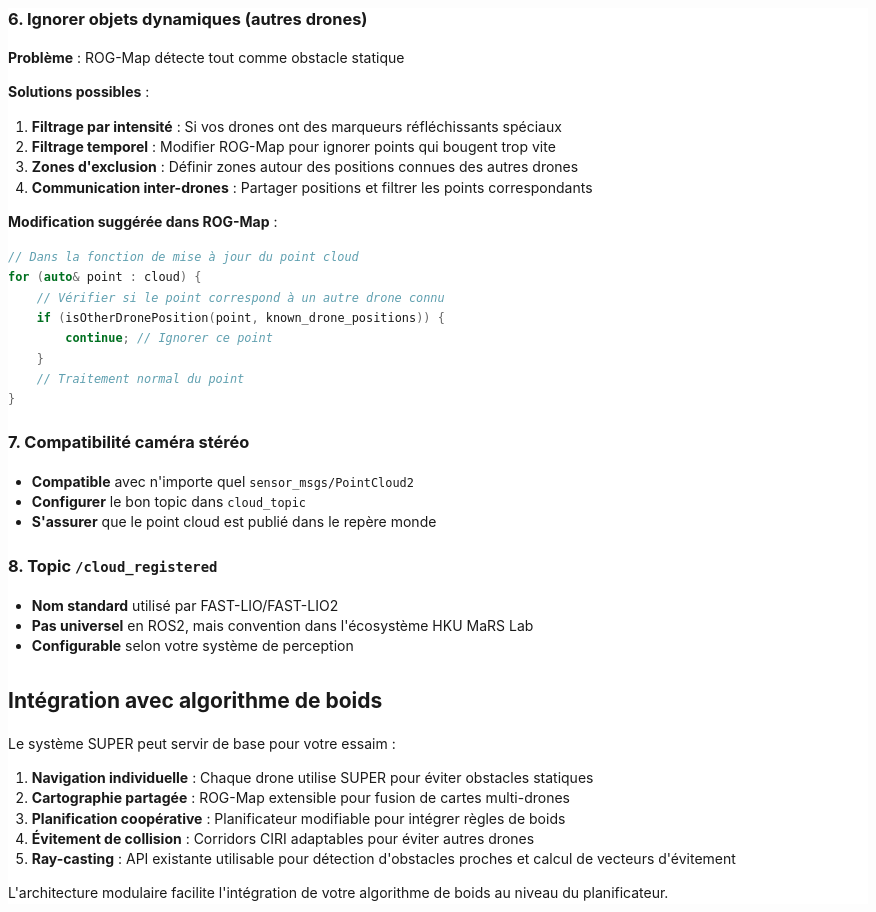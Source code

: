 ### 6. Ignorer objets dynamiques (autres drones)
**Problème** : ROG-Map détecte tout comme obstacle statique

**Solutions possibles** :
1. **Filtrage par intensité** : Si vos drones ont des marqueurs réfléchissants spéciaux
2. **Filtrage temporel** : Modifier ROG-Map pour ignorer points qui bougent trop vite
3. **Zones d'exclusion** : Définir zones autour des positions connues des autres drones
4. **Communication inter-drones** : Partager positions et filtrer les points correspondants

**Modification suggérée dans ROG-Map** :
```cpp
// Dans la fonction de mise à jour du point cloud
for (auto& point : cloud) {
    // Vérifier si le point correspond à un autre drone connu
    if (isOtherDronePosition(point, known_drone_positions)) {
        continue; // Ignorer ce point
    }
    // Traitement normal du point
}
```

### 7. Compatibilité caméra stéréo
- **Compatible** avec n'importe quel `sensor_msgs/PointCloud2`
- **Configurer** le bon topic dans `cloud_topic`
- **S'assurer** que le point cloud est publié dans le repère monde

### 8. Topic `/cloud_registered`
- **Nom standard** utilisé par FAST-LIO/FAST-LIO2
- **Pas universel** en ROS2, mais convention dans l'écosystème HKU MaRS Lab
- **Configurable** selon votre système de perception

## Intégration avec algorithme de boids

Le système SUPER peut servir de base pour votre essaim :

1. **Navigation individuelle** : Chaque drone utilise SUPER pour éviter obstacles statiques
2. **Cartographie partagée** : ROG-Map extensible pour fusion de cartes multi-drones
3. **Planification coopérative** : Planificateur modifiable pour intégrer règles de boids
4. **Évitement de collision** : Corridors CIRI adaptables pour éviter autres drones
5. **Ray-casting** : API existante utilisable pour détection d'obstacles proches et calcul de vecteurs d'évitement

L'architecture modulaire facilite l'intégration de votre algorithme de boids au niveau du planificateur.
